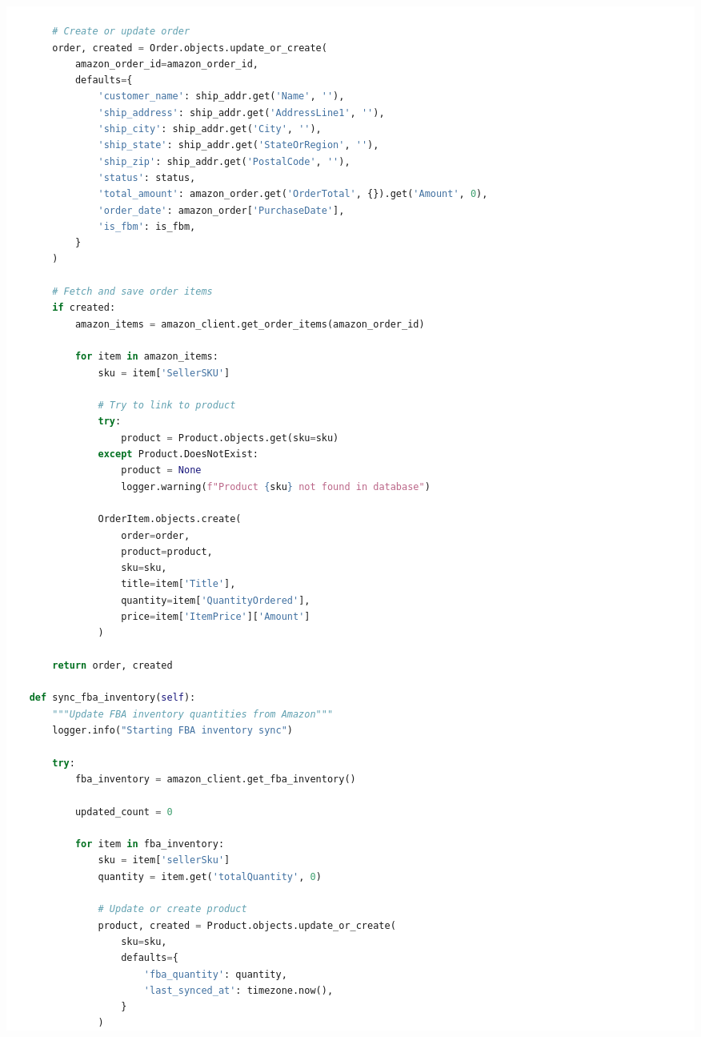 ```python

        # Create or update order
        order, created = Order.objects.update_or_create(
            amazon_order_id=amazon_order_id,
            defaults={
                'customer_name': ship_addr.get('Name', ''),
                'ship_address': ship_addr.get('AddressLine1', ''),
                'ship_city': ship_addr.get('City', ''),
                'ship_state': ship_addr.get('StateOrRegion', ''),
                'ship_zip': ship_addr.get('PostalCode', ''),
                'status': status,
                'total_amount': amazon_order.get('OrderTotal', {}).get('Amount', 0),
                'order_date': amazon_order['PurchaseDate'],
                'is_fbm': is_fbm,
            }
        )

        # Fetch and save order items
        if created:
            amazon_items = amazon_client.get_order_items(amazon_order_id)

            for item in amazon_items:
                sku = item['SellerSKU']

                # Try to link to product
                try:
                    product = Product.objects.get(sku=sku)
                except Product.DoesNotExist:
                    product = None
                    logger.warning(f"Product {sku} not found in database")

                OrderItem.objects.create(
                    order=order,
                    product=product,
                    sku=sku,
                    title=item['Title'],
                    quantity=item['QuantityOrdered'],
                    price=item['ItemPrice']['Amount']
                )

        return order, created

    def sync_fba_inventory(self):
        """Update FBA inventory quantities from Amazon"""
        logger.info("Starting FBA inventory sync")

        try:
            fba_inventory = amazon_client.get_fba_inventory()

            updated_count = 0

            for item in fba_inventory:
                sku = item['sellerSku']
                quantity = item.get('totalQuantity', 0)

                # Update or create product
                product, created = Product.objects.update_or_create(
                    sku=sku,
                    defaults={
                        'fba_quantity': quantity,
                        'last_synced_at': timezone.now(),
                    }
                )
```
